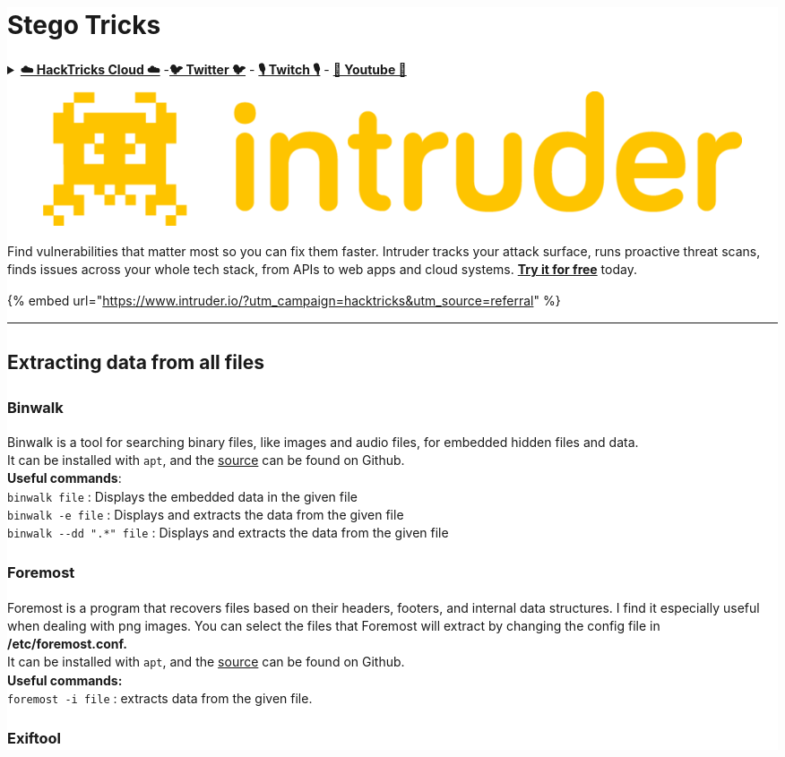 # Stego Tricks

<details><summary><a href="https://cloud.hacktricks.xyz/pentesting-cloud/pentesting-cloud-methodology"><strong>☁️ HackTricks Cloud ☁️</strong></a> -<a href="https://twitter.com/hacktricks_live"><strong>🐦 Twitter 🐦</strong></a> - <a href="https://www.twitch.tv/hacktricks_live/schedule"><strong>🎙️ Twitch 🎙️</strong></a> - <a href="https://www.youtube.com/@hacktricks_LIVE"><strong>🎥 Youtube 🎥</strong></a></summary></details>

<figure><img src="/.gitbook/assets/image (675).png" alt=""><figcaption></figcaption></figure>

Find vulnerabilities that matter most so you can fix them faster. Intruder tracks your attack surface, runs proactive threat scans, finds issues across your whole tech stack, from APIs to web apps and cloud systems. [**Try it for free**](https://www.intruder.io/?utm\_source=referral\&utm\_campaign=hacktricks) today.

{% embed url="https://www.intruder.io/?utm_campaign=hacktricks&utm_source=referral" %}

***

## Extracting data from all files

### Binwalk <a href="#binwalk" id="binwalk"></a>

Binwalk is a tool for searching binary files, like images and audio files, for embedded hidden files and data.\
It can be installed with `apt`, and the [source](https://github.com/ReFirmLabs/binwalk) can be found on Github.\
**Useful commands**:\
`binwalk file` : Displays the embedded data in the given file\
`binwalk -e file` : Displays and extracts the data from the given file\
`binwalk --dd ".*" file` : Displays and extracts the data from the given file

### Foremost <a href="#foremost" id="foremost"></a>

Foremost is a program that recovers files based on their headers, footers, and internal data structures. I find it especially useful when dealing with png images. You can select the files that Foremost will extract by changing the config file in **/etc/foremost.conf.**\
It can be installed with `apt`, and the [source](https://github.com/korczis/foremost) can be found on Github.\
**Useful commands:**\
`foremost -i file` : extracts data from the given file.

### Exiftool <a href="#exiftool" id="exiftool"></a>
